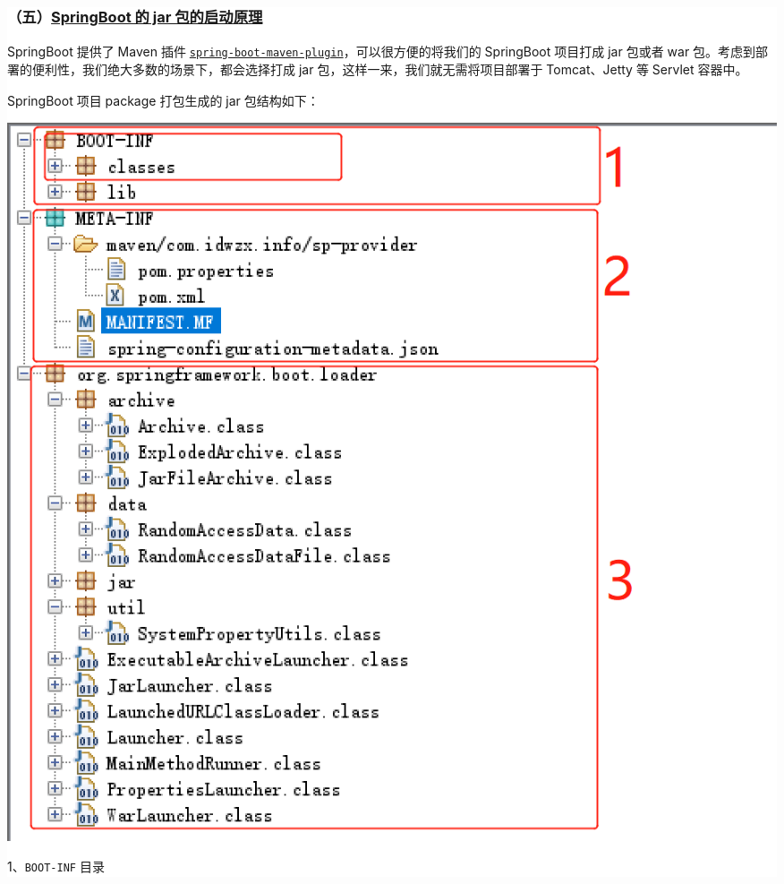### （五）[SpringBoot 的 jar 包的启动原理](https://www.cnblogs.com/lifullmoon/p/14953064.html)

SpringBoot 提供了 Maven 插件 [`spring-boot-maven-plugin`](https://docs.spring.io/spring-boot/docs/current/reference/html/build-tool-plugins.html#build-tool-plugins-maven-plugin)，可以很方便的将我们的 SpringBoot 项目打成 jar 包或者 war 包。考虑到部署的便利性，我们绝大多数的场景下，都会选择打成 jar 包，这样一来，我们就无需将项目部署于 Tomcat、Jetty 等 Servlet 容器中。

SpringBoot 项目 package 打包生成的 jar 包结构如下：

![SpringBoot打包生成的jar包结构](./SpringBoot打包生成的jar包结构.png)

1、`BOOT-INF` 目录
